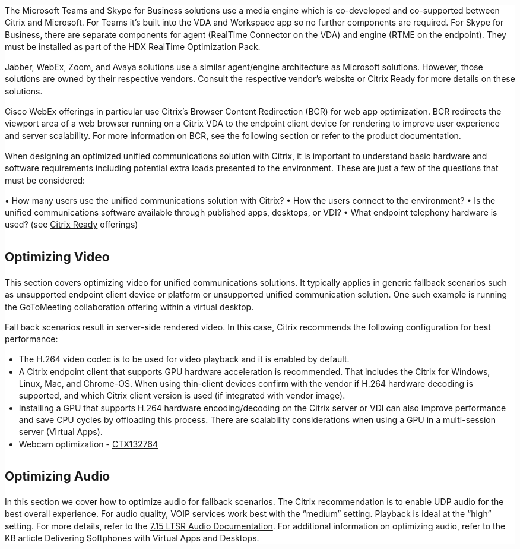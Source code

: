 The Microsoft Teams and Skype for Business solutions use a media engine which is co-developed and co-supported between Citrix and Microsoft. For Teams it’s built into the VDA and Workspace app so no further components are required. For Skype for Business, there are separate components for agent (RealTime Connector on the VDA) and engine (RTME on the endpoint). They must be installed as part of the HDX RealTime Optimization Pack.

Jabber, WebEx, Zoom, and Avaya solutions use a similar agent/engine architecture as Microsoft solutions. However, those solutions are owned by their respective vendors. Consult the respective vendor’s website or Citrix Ready for more details on these solutions.

Cisco WebEx offerings in particular use Citrix’s Browser Content Redirection (BCR) for web app optimization. BCR redirects the viewport area of a web browser running on a Citrix VDA to the endpoint client device for rendering to improve user experience and server scalability. For more information on BCR, see the following section or refer to the [product documentation](/en-us/citrix-virtual-apps-desktops/multimedia/browser-content-redirection.html).

When designing an optimized unified communications solution with Citrix, it is important to understand basic hardware and software requirements including potential extra loads presented to the environment. These are just a few of the questions that must be considered:

•  How many users use the unified communications solution with Citrix?
•  How the users connect to the environment?
•  Is the unified communications software available through published apps, desktops, or VDI?
•  What endpoint telephony hardware is used? (see [Citrix Ready](https://citrixready.citrix.com/) offerings)

## Optimizing Video

This section covers optimizing video for unified communications solutions. It typically applies in generic fallback scenarios such as unsupported endpoint client device or platform or unsupported unified communication solution. One such example is running the GoToMeeting collaboration offering within a virtual desktop.

Fall back scenarios result in server-side rendered video. In this case, Citrix recommends the following configuration for best performance:

-  The H.264 video codec is to be used for video playback and it is enabled by default.
-  A Citrix endpoint client that supports GPU hardware acceleration is recommended. That includes the Citrix for Windows, Linux, Mac, and Chrome-OS. When using thin-client devices confirm with the vendor if H.264 hardware decoding is supported, and which Citrix client version is used (if integrated with vendor image).  
-  Installing a GPU that supports H.264 hardware encoding/decoding on the Citrix server or VDI can also improve performance and save CPU cycles by offloading this process. There are scalability considerations when using a GPU in a multi-session server (Virtual Apps).
-  Webcam optimization - [CTX132764](https://support.citrix.com/article/CTX132764)

## Optimizing Audio

In this section we cover how to optimize audio for fallback scenarios. The Citrix recommendation is to enable UDP audio for the best overall experience. For audio quality, VOIP services work best with the “medium” setting. Playback is ideal at the “high” setting. For more details, refer to the [7.15 LTSR Audio Documentation](/en-us/xenapp-and-xendesktop/7-15-ltsr/multimedia/audio.html#audio-over-udp-real-time-transport-and-audio-udp-port-range). For additional information on optimizing audio, refer to the KB article [Delivering Softphones with Virtual Apps and Desktops](https://support.citrix.com/article/CTX133024).
